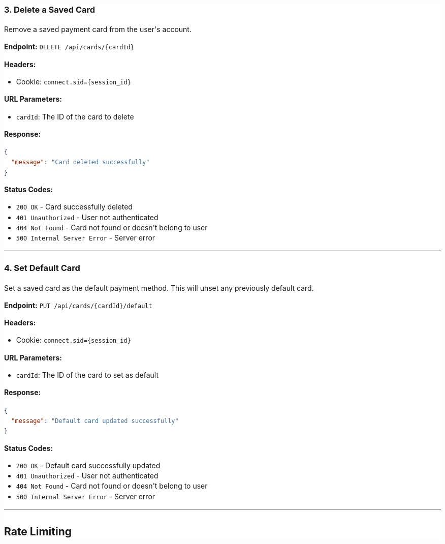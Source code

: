 
### 3. Delete a Saved Card

Remove a saved payment card from the user's account.

**Endpoint:** `DELETE /api/cards/{cardId}`

**Headers:**
- Cookie: `connect.sid={session_id}`

**URL Parameters:**
- `cardId`: The ID of the card to delete

**Response:**
```json
{
  "message": "Card deleted successfully"
}
```

**Status Codes:**
- `200 OK` - Card successfully deleted
- `401 Unauthorized` - User not authenticated
- `404 Not Found` - Card not found or doesn't belong to user
- `500 Internal Server Error` - Server error

---

### 4. Set Default Card

Set a saved card as the default payment method. This will unset any previously default card.

**Endpoint:** `PUT /api/cards/{cardId}/default`

**Headers:**
- Cookie: `connect.sid={session_id}`

**URL Parameters:**
- `cardId`: The ID of the card to set as default

**Response:**
```json
{
  "message": "Default card updated successfully"
}
```

**Status Codes:**
- `200 OK` - Default card successfully updated
- `401 Unauthorized` - User not authenticated
- `404 Not Found` - Card not found or doesn't belong to user
- `500 Internal Server Error` - Server error

---

## Rate Limiting
